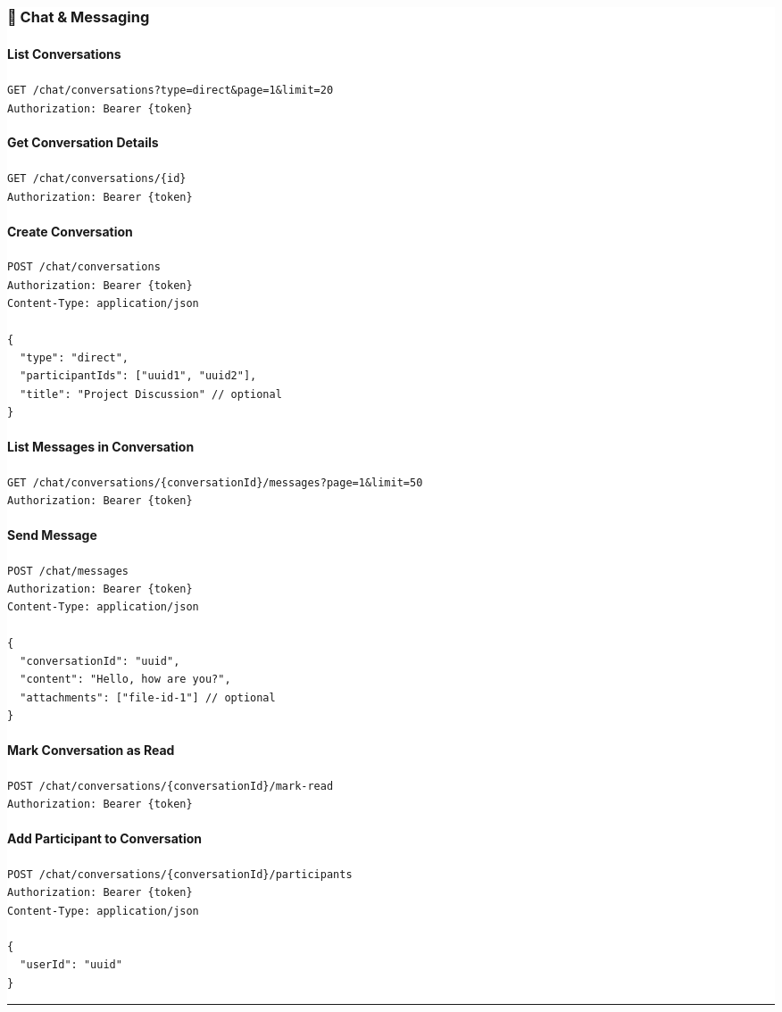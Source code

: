 
### 💬 Chat & Messaging

#### List Conversations
```http
GET /chat/conversations?type=direct&page=1&limit=20
Authorization: Bearer {token}
```

#### Get Conversation Details
```http
GET /chat/conversations/{id}
Authorization: Bearer {token}
```

#### Create Conversation
```http
POST /chat/conversations
Authorization: Bearer {token}
Content-Type: application/json

{
  "type": "direct",
  "participantIds": ["uuid1", "uuid2"],
  "title": "Project Discussion" // optional
}
```

#### List Messages in Conversation
```http
GET /chat/conversations/{conversationId}/messages?page=1&limit=50
Authorization: Bearer {token}
```

#### Send Message
```http
POST /chat/messages
Authorization: Bearer {token}
Content-Type: application/json

{
  "conversationId": "uuid",
  "content": "Hello, how are you?",
  "attachments": ["file-id-1"] // optional
}
```

#### Mark Conversation as Read
```http
POST /chat/conversations/{conversationId}/mark-read
Authorization: Bearer {token}
```

#### Add Participant to Conversation
```http
POST /chat/conversations/{conversationId}/participants
Authorization: Bearer {token}
Content-Type: application/json

{
  "userId": "uuid"
}
```

---